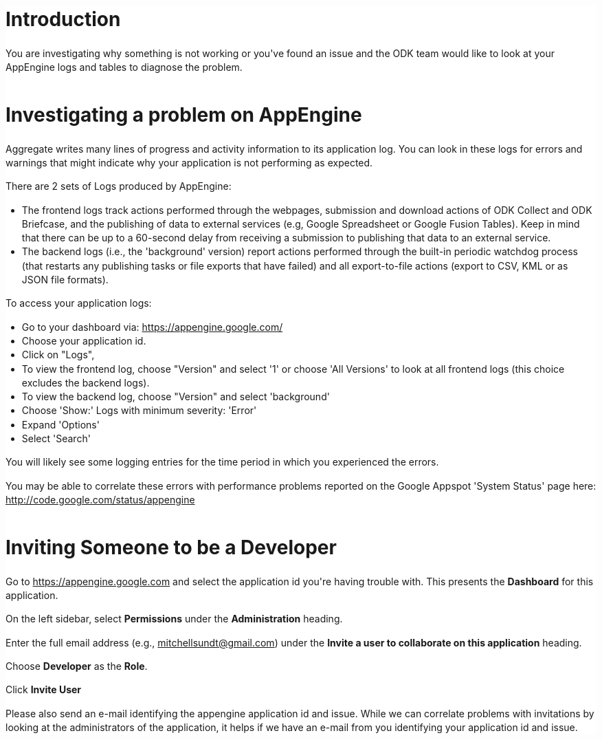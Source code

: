# Introduction #

You are investigating why something is not working or you've found an issue and the ODK team would like to look at your AppEngine logs and tables to diagnose the problem.

# Investigating a problem on AppEngine #

Aggregate writes many lines of progress and activity information to its application log.  You can look in these logs for errors and warnings that might indicate why your application is not performing as expected.

There are 2 sets of Logs produced by AppEngine:
  * The frontend logs track actions performed through the webpages, submission and download actions of ODK Collect and ODK Briefcase, and the publishing of data to external services (e.g, Google Spreadsheet or Google Fusion Tables).  Keep in mind that there can be up to a 60-second delay from receiving a submission to publishing that data to an external service.
  * The backend logs (i.e., the 'background' version) report actions performed through the built-in periodic watchdog process (that restarts any publishing tasks or file exports that have failed) and all export-to-file actions (export to CSV, KML or as JSON file formats).

To access your application logs:
  * Go to your dashboard via: https://appengine.google.com/
  * Choose your application id.
  * Click on "Logs",
  * To view the frontend log, choose "Version" and select '1' or choose 'All Versions' to look at all frontend logs (this choice excludes the backend logs).
  * To view the backend log, choose "Version" and select 'background'
  * Choose 'Show:' Logs with minimum severity: 'Error'
  * Expand 'Options'
  * Select 'Search'

You will likely see some logging entries for the time period in which you experienced the errors.

You may be able to correlate these errors with performance problems reported on the Google Appspot 'System Status' page here: http://code.google.com/status/appengine

# Inviting Someone to be a Developer #

Go to https://appengine.google.com and select the application id you're having trouble with.  This presents the **Dashboard** for this application.

On the left sidebar, select **Permissions** under the **Administration** heading.

Enter the full email address (e.g., mitchellsundt@gmail.com) under the **Invite a user to collaborate on this application** heading.

Choose **Developer** as the **Role**.

Click **Invite User**

Please also send an e-mail identifying the appengine application id and issue.  While we can correlate problems with invitations by looking at the administrators of the application, it helps if we have an e-mail from you identifying your application id and issue.
